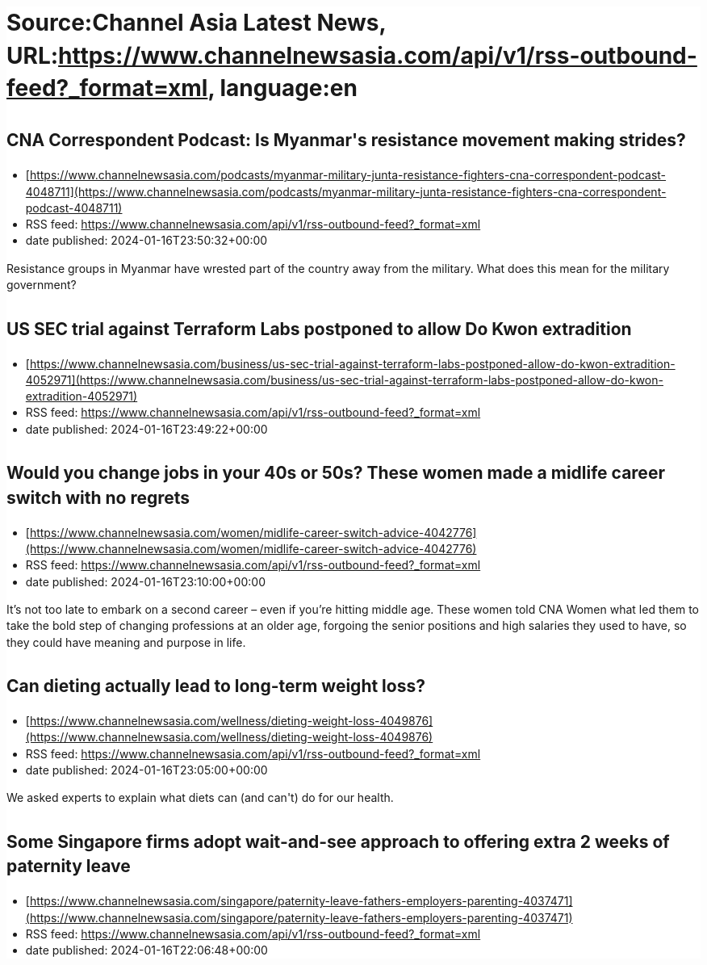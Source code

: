 # Source:Channel Asia Latest News, URL:https://www.channelnewsasia.com/api/v1/rss-outbound-feed?_format=xml, language:en

## CNA Correspondent Podcast: Is Myanmar's resistance movement making strides?
 - [https://www.channelnewsasia.com/podcasts/myanmar-military-junta-resistance-fighters-cna-correspondent-podcast-4048711](https://www.channelnewsasia.com/podcasts/myanmar-military-junta-resistance-fighters-cna-correspondent-podcast-4048711)
 - RSS feed: https://www.channelnewsasia.com/api/v1/rss-outbound-feed?_format=xml
 - date published: 2024-01-16T23:50:32+00:00

Resistance groups in Myanmar have wrested part of the country away from the military. What does this mean for the military government?

## US SEC trial against Terraform Labs postponed to allow Do Kwon extradition
 - [https://www.channelnewsasia.com/business/us-sec-trial-against-terraform-labs-postponed-allow-do-kwon-extradition-4052971](https://www.channelnewsasia.com/business/us-sec-trial-against-terraform-labs-postponed-allow-do-kwon-extradition-4052971)
 - RSS feed: https://www.channelnewsasia.com/api/v1/rss-outbound-feed?_format=xml
 - date published: 2024-01-16T23:49:22+00:00



## Would you change jobs in your 40s or 50s? These women made a midlife career switch with no regrets
 - [https://www.channelnewsasia.com/women/midlife-career-switch-advice-4042776](https://www.channelnewsasia.com/women/midlife-career-switch-advice-4042776)
 - RSS feed: https://www.channelnewsasia.com/api/v1/rss-outbound-feed?_format=xml
 - date published: 2024-01-16T23:10:00+00:00

It’s not too late to embark on a second career – even if you’re hitting middle age. These women told CNA Women what led them to take the bold step of changing professions at an older age, forgoing the senior positions and high salaries they used to have, so they could have meaning and purpose in life.

## Can dieting actually lead to long-term weight loss?
 - [https://www.channelnewsasia.com/wellness/dieting-weight-loss-4049876](https://www.channelnewsasia.com/wellness/dieting-weight-loss-4049876)
 - RSS feed: https://www.channelnewsasia.com/api/v1/rss-outbound-feed?_format=xml
 - date published: 2024-01-16T23:05:00+00:00

We asked experts to explain what diets can (and can't) do for our health.

## Some Singapore firms adopt wait-and-see approach to offering extra 2 weeks of paternity leave
 - [https://www.channelnewsasia.com/singapore/paternity-leave-fathers-employers-parenting-4037471](https://www.channelnewsasia.com/singapore/paternity-leave-fathers-employers-parenting-4037471)
 - RSS feed: https://www.channelnewsasia.com/api/v1/rss-outbound-feed?_format=xml
 - date published: 2024-01-16T22:06:48+00:00
